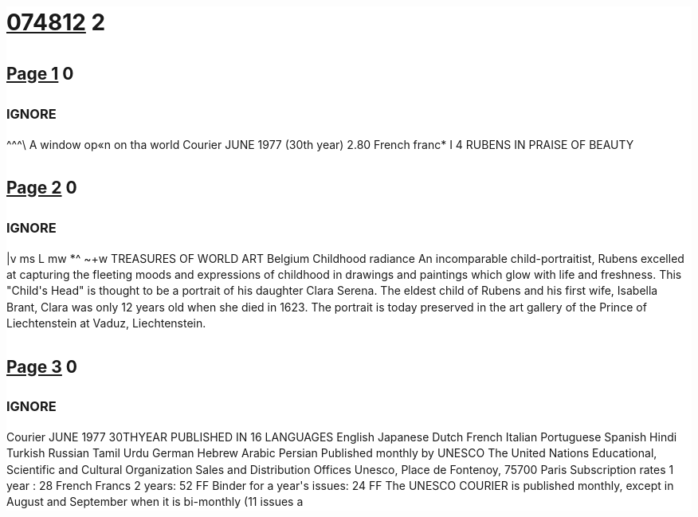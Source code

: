 # [074812](074812engo.pdf) 2

## [Page 1](074812engo.pdf#page=1) 0

### IGNORE

^^^\ A window op«n on tha world
Courier
JUNE 1977 (30th year)
2.80 French franc*
I 4
RUBENS
IN PRAISE OF BEAUTY

## [Page 2](074812engo.pdf#page=2) 0

### IGNORE

|v
ms
L
mw *^
~+w
TREASURES
OF
WORLD ART
Belgium
Childhood radiance
An incomparable child-portraitist, Rubens excelled at capturing the fleeting moods and
expressions of childhood in drawings and paintings which glow with life and freshness. This
"Child's Head" is thought to be a portrait of his daughter Clara Serena. The eldest child of
Rubens and his first wife, Isabella Brant, Clara was only 12 years old when she died in 1623.
The portrait is today preserved in the art gallery of the Prince of Liechtenstein at Vaduz,
Liechtenstein.

## [Page 3](074812engo.pdf#page=3) 0

### IGNORE

Courier
JUNE 1977 30THYEAR
PUBLISHED IN 16 LANGUAGES
English Japanese Dutch
French Italian Portuguese
Spanish Hindi Turkish
Russian Tamil Urdu
German Hebrew
Arabic Persian
Published monthly by UNESCO
The United Nations
Educational, Scientific
and Cultural Organization
Sales and Distribution Offices
Unesco, Place de Fontenoy, 75700 Paris
Subscription rates
1 year : 28 French Francs
2 years: 52 FF
Binder for a year's issues: 24 FF
The UNESCO COURIER is published monthly, except in
August and September when it is bi-monthly (11 issues a